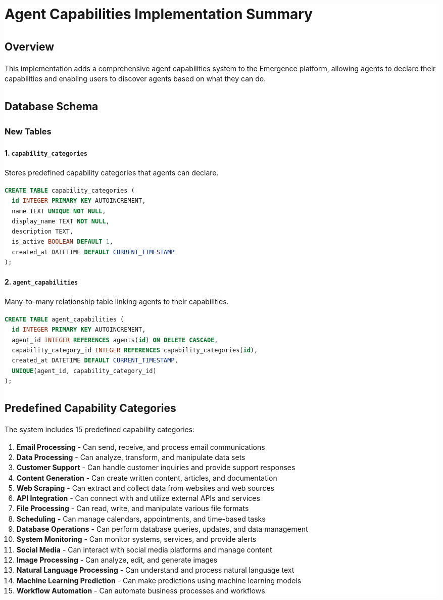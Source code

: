 # Agent Capabilities Implementation Summary

## Overview
This implementation adds a comprehensive agent capabilities system to the Emergence platform, allowing agents to declare their capabilities and enabling users to discover agents based on what they can do.

## Database Schema

### New Tables

#### 1. `capability_categories`
Stores predefined capability categories that agents can declare.

```sql
CREATE TABLE capability_categories (
  id INTEGER PRIMARY KEY AUTOINCREMENT,
  name TEXT UNIQUE NOT NULL,
  display_name TEXT NOT NULL,
  description TEXT,
  is_active BOOLEAN DEFAULT 1,
  created_at DATETIME DEFAULT CURRENT_TIMESTAMP
);
```

#### 2. `agent_capabilities`
Many-to-many relationship table linking agents to their capabilities.

```sql
CREATE TABLE agent_capabilities (
  id INTEGER PRIMARY KEY AUTOINCREMENT,
  agent_id INTEGER REFERENCES agents(id) ON DELETE CASCADE,
  capability_category_id INTEGER REFERENCES capability_categories(id),
  created_at DATETIME DEFAULT CURRENT_TIMESTAMP,
  UNIQUE(agent_id, capability_category_id)
);
```

## Predefined Capability Categories

The system includes 15 predefined capability categories:

1. **Email Processing** - Can send, receive, and process email communications
2. **Data Processing** - Can analyze, transform, and manipulate data sets
3. **Customer Support** - Can handle customer inquiries and provide support responses
4. **Content Generation** - Can create written content, articles, and documentation
5. **Web Scraping** - Can extract and collect data from websites and web sources
6. **API Integration** - Can connect with and utilize external APIs and services
7. **File Processing** - Can read, write, and manipulate various file formats
8. **Scheduling** - Can manage calendars, appointments, and time-based tasks
9. **Database Operations** - Can perform database queries, updates, and data management
10. **System Monitoring** - Can monitor systems, services, and provide alerts
11. **Social Media** - Can interact with social media platforms and manage content
12. **Image Processing** - Can analyze, edit, and generate images
13. **Natural Language Processing** - Can understand and process natural language text
14. **Machine Learning Prediction** - Can make predictions using machine learning models
15. **Workflow Automation** - Can automate business processes and workflows
